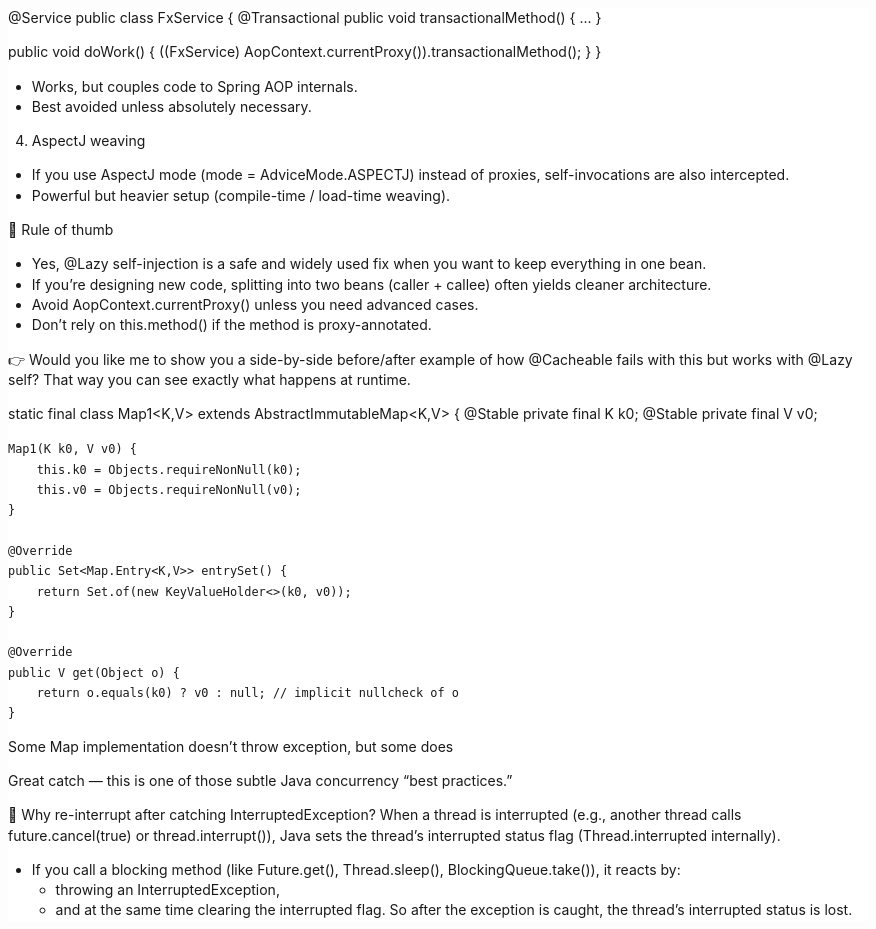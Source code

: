 @Service
public class FxService {
  @Transactional
  public void transactionalMethod() { ... }

  public void doWork() {
    ((FxService) AopContext.currentProxy()).transactionalMethod();
  }
}
* Works, but couples code to Spring AOP internals.
* Best avoided unless absolutely necessary.

4. AspectJ weaving
* If you use AspectJ mode (mode = AdviceMode.ASPECTJ) instead of proxies, self-invocations are also intercepted.
* Powerful but heavier setup (compile-time / load-time weaving).

📝 Rule of thumb
* Yes, @Lazy self-injection is a safe and widely used fix when you want to keep everything in one bean.
* If you’re designing new code, splitting into two beans (caller + callee) often yields cleaner architecture.
* Avoid AopContext.currentProxy() unless you need advanced cases.
* Don’t rely on this.method() if the method is proxy-annotated.

👉 Would you like me to show you a side-by-side before/after example of how @Cacheable fails with this but works with @Lazy self? That way you can see exactly what happens at runtime.


static final class Map1<K,V> extends AbstractImmutableMap<K,V> {
    @Stable
    private final K k0;
    @Stable
    private final V v0;

    Map1(K k0, V v0) {
        this.k0 = Objects.requireNonNull(k0);
        this.v0 = Objects.requireNonNull(v0);
    }

    @Override
    public Set<Map.Entry<K,V>> entrySet() {
        return Set.of(new KeyValueHolder<>(k0, v0));
    }

    @Override
    public V get(Object o) {
        return o.equals(k0) ? v0 : null; // implicit nullcheck of o
    }


Some Map implementation doesn’t throw exception, but some does

Great catch — this is one of those subtle Java concurrency “best practices.”

🔑 Why re-interrupt after catching InterruptedException?
When a thread is interrupted (e.g., another thread calls future.cancel(true) or thread.interrupt()), Java sets the thread’s interrupted status flag (Thread.interrupted internally).
* If you call a blocking method (like Future.get(), Thread.sleep(), BlockingQueue.take()), it reacts by:
    * throwing an InterruptedException,
    * and at the same time clearing the interrupted flag.
So after the exception is caught, the thread’s interrupted status is lost.
